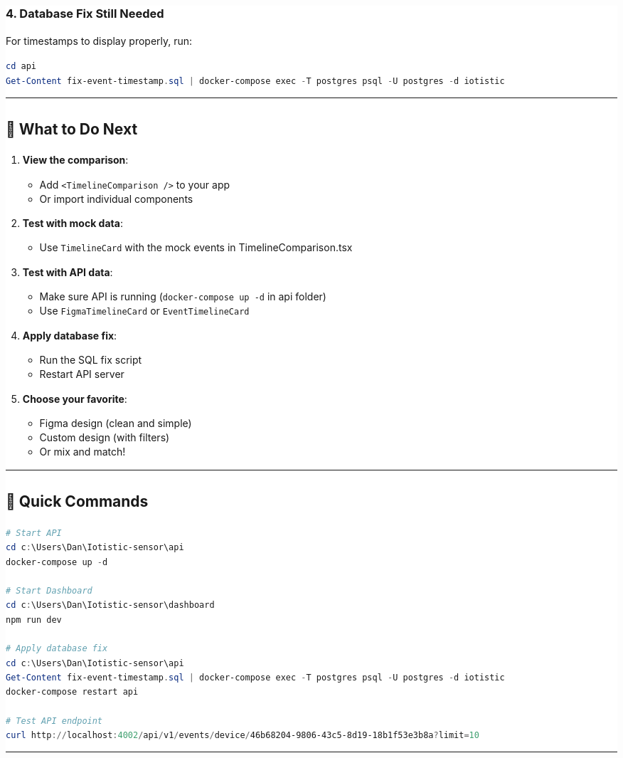### 4. Database Fix Still Needed
For timestamps to display properly, run:
```powershell
cd api
Get-Content fix-event-timestamp.sql | docker-compose exec -T postgres psql -U postgres -d iotistic
```

---

## 🎯 What to Do Next

1. **View the comparison**:
   - Add `<TimelineComparison />` to your app
   - Or import individual components

2. **Test with mock data**:
   - Use `TimelineCard` with the mock events in TimelineComparison.tsx

3. **Test with API data**:
   - Make sure API is running (`docker-compose up -d` in api folder)
   - Use `FigmaTimelineCard` or `EventTimelineCard`

4. **Apply database fix**:
   - Run the SQL fix script
   - Restart API server

5. **Choose your favorite**:
   - Figma design (clean and simple)
   - Custom design (with filters)
   - Or mix and match!

---

## 🚀 Quick Commands

```powershell
# Start API
cd c:\Users\Dan\Iotistic-sensor\api
docker-compose up -d

# Start Dashboard
cd c:\Users\Dan\Iotistic-sensor\dashboard
npm run dev

# Apply database fix
cd c:\Users\Dan\Iotistic-sensor\api
Get-Content fix-event-timestamp.sql | docker-compose exec -T postgres psql -U postgres -d iotistic
docker-compose restart api

# Test API endpoint
curl http://localhost:4002/api/v1/events/device/46b68204-9806-43c5-8d19-18b1f53e3b8a?limit=10
```

---

